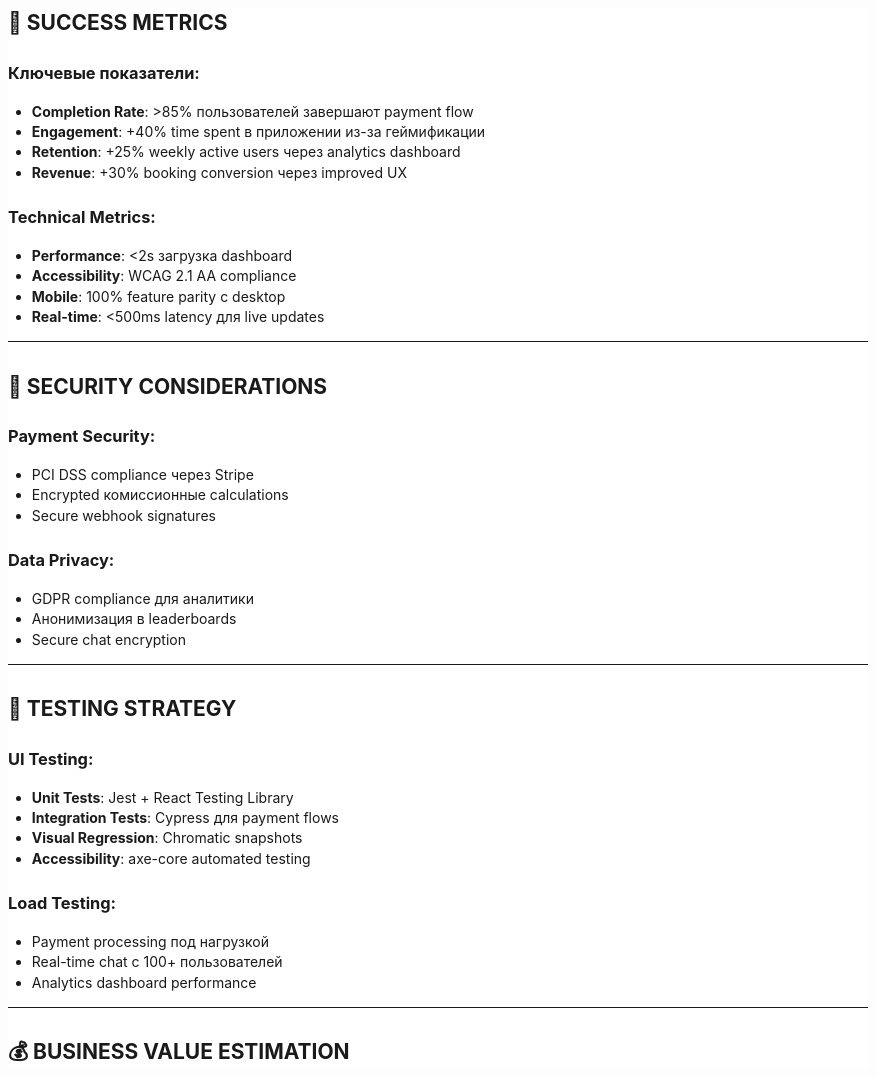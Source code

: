 
## 🎯 SUCCESS METRICS

### Ключевые показатели:
- **Completion Rate**: >85% пользователей завершают payment flow
- **Engagement**: +40% time spent в приложении из-за геймификации  
- **Retention**: +25% weekly active users через analytics dashboard
- **Revenue**: +30% booking conversion через improved UX

### Technical Metrics:
- **Performance**: <2s загрузка dashboard  
- **Accessibility**: WCAG 2.1 AA compliance
- **Mobile**: 100% feature parity с desktop
- **Real-time**: <500ms latency для live updates

---

## 🔐 SECURITY CONSIDERATIONS

### Payment Security:
- PCI DSS compliance через Stripe
- Encrypted комиссионные calculations
- Secure webhook signatures

### Data Privacy:
- GDPR compliance для аналитики
- Анонимизация в leaderboards  
- Secure chat encryption

---

## 🧪 TESTING STRATEGY

### UI Testing:
- **Unit Tests**: Jest + React Testing Library
- **Integration Tests**: Cypress для payment flows
- **Visual Regression**: Chromatic snapshots
- **Accessibility**: axe-core automated testing

### Load Testing:
- Payment processing под нагрузкой
- Real-time chat с 100+ пользователей
- Analytics dashboard performance

---

## 💰 BUSINESS VALUE ESTIMATION
